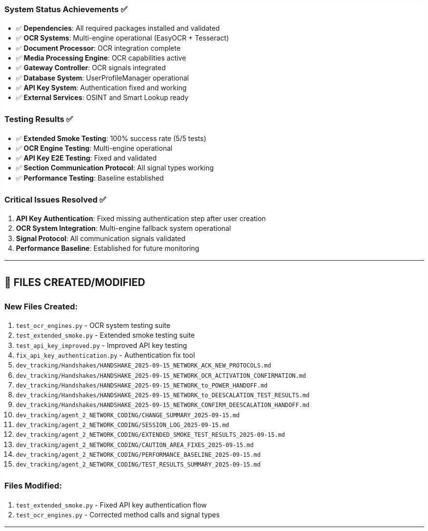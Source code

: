 ### **System Status Achievements** ✅
- ✅ **Dependencies**: All required packages installed and validated
- ✅ **OCR Systems**: Multi-engine operational (EasyOCR + Tesseract)
- ✅ **Document Processor**: OCR integration complete
- ✅ **Media Processing Engine**: OCR capabilities active
- ✅ **Gateway Controller**: OCR signals integrated
- ✅ **Database System**: UserProfileManager operational
- ✅ **API Key System**: Authentication fixed and working
- ✅ **External Services**: OSINT and Smart Lookup ready

### **Testing Results** ✅
- ✅ **Extended Smoke Testing**: 100% success rate (5/5 tests)
- ✅ **OCR Engine Testing**: Multi-engine operational
- ✅ **API Key E2E Testing**: Fixed and validated
- ✅ **Section Communication Protocol**: All signal types working
- ✅ **Performance Testing**: Baseline established

### **Critical Issues Resolved** ✅
1. **API Key Authentication**: Fixed missing authentication step after user creation
2. **OCR System Integration**: Multi-engine fallback system operational
3. **Signal Protocol**: All communication signals validated
4. **Performance Baseline**: Established for future monitoring

---

## 📁 **FILES CREATED/MODIFIED**

### **New Files Created**:
1. `test_ocr_engines.py` - OCR system testing suite
2. `test_extended_smoke.py` - Extended smoke testing suite
3. `test_api_key_improved.py` - Improved API key testing
4. `fix_api_key_authentication.py` - Authentication fix tool
5. `dev_tracking/Handshakes/HANDSHAKE_2025-09-15_NETWORK_ACK_NEW_PROTOCOLS.md`
6. `dev_tracking/Handshakes/HANDSHAKE_2025-09-15_NETWORK_OCR_ACTIVATION_CONFIRMATION.md`
7. `dev_tracking/Handshakes/HANDSHAKE_2025-09-15_NETWORK_to_POWER_HANDOFF.md`
8. `dev_tracking/Handshakes/HANDSHAKE_2025-09-15_NETWORK_to_DEESCALATION_TEST_RESULTS.md`
9. `dev_tracking/Handshakes/HANDSHAKE_2025-09-15_NETWORK_CONFIRM_DEESCALATION_HANDOFF.md`
10. `dev_tracking/agent_2_NETWORK_CODING/CHANGE_SUMMARY_2025-09-15.md`
11. `dev_tracking/agent_2_NETWORK_CODING/SESSION_LOG_2025-09-15.md`
12. `dev_tracking/agent_2_NETWORK_CODING/EXTENDED_SMOKE_TEST_RESULTS_2025-09-15.md`
13. `dev_tracking/agent_2_NETWORK_CODING/CAUTION_AREA_FIXES_2025-09-15.md`
14. `dev_tracking/agent_2_NETWORK_CODING/PERFORMANCE_BASELINE_2025-09-15.md`
15. `dev_tracking/agent_2_NETWORK_CODING/TEST_RESULTS_SUMMARY_2025-09-15.md`

### **Files Modified**:
1. `test_extended_smoke.py` - Fixed API key authentication flow
2. `test_ocr_engines.py` - Corrected method calls and signal types

---
